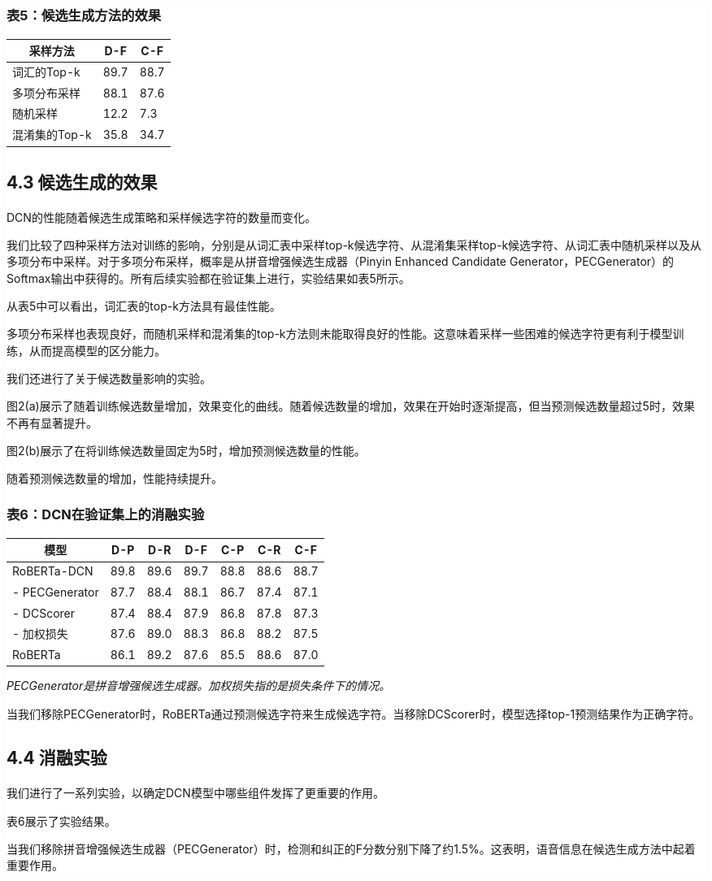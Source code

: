 ### 表5：候选生成方法的效果

| 采样方法 | D-F | C-F |
| -------- | --- | --- |
| 词汇的Top-k | 89.7 | 88.7 |
| 多项分布采样 | 88.1 | 87.6 |
| 随机采样 | 12.2 | 7.3 |
| 混淆集的Top-k | 35.8 | 34.7 |


## 4.3 候选生成的效果

DCN的性能随着候选生成策略和采样候选字符的数量而变化。

我们比较了四种采样方法对训练的影响，分别是从词汇表中采样top-k候选字符、从混淆集采样top-k候选字符、从词汇表中随机采样以及从多项分布中采样。对于多项分布采样，概率是从拼音增强候选生成器（Pinyin Enhanced Candidate Generator，PECGenerator）的Softmax输出中获得的。所有后续实验都在验证集上进行，实验结果如表5所示。

从表5中可以看出，词汇表的top-k方法具有最佳性能。

多项分布采样也表现良好，而随机采样和混淆集的top-k方法则未能取得良好的性能。这意味着采样一些困难的候选字符更有利于模型训练，从而提高模型的区分能力。

我们还进行了关于候选数量影响的实验。

图2(a)展示了随着训练候选数量增加，效果变化的曲线。随着候选数量的增加，效果在开始时逐渐提高，但当预测候选数量超过5时，效果不再有显著提升。

图2(b)展示了在将训练候选数量固定为5时，增加预测候选数量的性能。

随着预测候选数量的增加，性能持续提升。

### 表6：DCN在验证集上的消融实验

| 模型 | D-P | D-R | D-F | C-P | C-R | C-F |
| ---- | --- | --- | --- | --- | --- | --- |
| RoBERTa-DCN | 89.8 | 89.6 | 89.7 | 88.8 | 88.6 | 88.7 |
| - PECGenerator | 87.7 | 88.4 | 88.1 | 86.7 | 87.4 | 87.1 |
| - DCScorer | 87.4 | 88.4 | 87.9 | 86.8 | 87.8 | 87.3 |
| - 加权损失 | 87.6 | 89.0 | 88.3 | 86.8 | 88.2 | 87.5 |
| RoBERTa | 86.1 | 89.2 | 87.6 | 85.5 | 88.6 | 87.0 |

*PECGenerator是拼音增强候选生成器。加权损失指的是损失条件下的情况。*

当我们移除PECGenerator时，RoBERTa通过预测候选字符来生成候选字符。当移除DCScorer时，模型选择top-1预测结果作为正确字符。

## 4.4 消融实验

我们进行了一系列实验，以确定DCN模型中哪些组件发挥了更重要的作用。

表6展示了实验结果。

当我们移除拼音增强候选生成器（PECGenerator）时，检测和纠正的F分数分别下降了约1.5%。这表明，语音信息在候选生成方法中起着重要作用。
